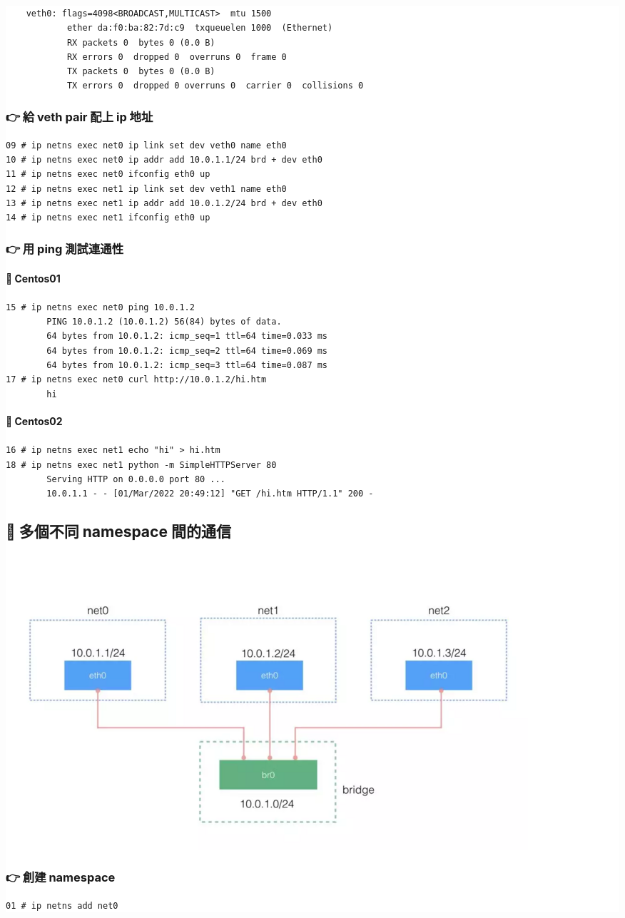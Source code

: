```
    veth0: flags=4098<BROADCAST,MULTICAST>  mtu 1500
            ether da:f0:ba:82:7d:c9  txqueuelen 1000  (Ethernet)
            RX packets 0  bytes 0 (0.0 B)
            RX errors 0  dropped 0  overruns 0  frame 0
            TX packets 0  bytes 0 (0.0 B)
            TX errors 0  dropped 0 overruns 0  carrier 0  collisions 0
```
### 👉 給 veth pair 配上 ip 地址
```
09 # ip netns exec net0 ip link set dev veth0 name eth0
10 # ip netns exec net0 ip addr add 10.0.1.1/24 brd + dev eth0
11 # ip netns exec net0 ifconfig eth0 up
12 # ip netns exec net1 ip link set dev veth1 name eth0
13 # ip netns exec net1 ip addr add 10.0.1.2/24 brd + dev eth0
14 # ip netns exec net1 ifconfig eth0 up
```
### 👉 用 ping 測試連通性
#### 📍 Centos01 
```
15 # ip netns exec net0 ping 10.0.1.2
        PING 10.0.1.2 (10.0.1.2) 56(84) bytes of data.
        64 bytes from 10.0.1.2: icmp_seq=1 ttl=64 time=0.033 ms
        64 bytes from 10.0.1.2: icmp_seq=2 ttl=64 time=0.069 ms
        64 bytes from 10.0.1.2: icmp_seq=3 ttl=64 time=0.087 ms
17 # ip netns exec net0 curl http://10.0.1.2/hi.htm
        hi
```
#### 📍 Centos02
```
16 # ip netns exec net1 echo "hi" > hi.htm
18 # ip netns exec net1 python -m SimpleHTTPServer 80
        Serving HTTP on 0.0.0.0 port 80 ...
        10.0.1.1 - - [01/Mar/2022 20:49:12] "GET /hi.htm HTTP/1.1" 200 -
```
## 🔖 多個不同 namespace 間的通信
![](pic/namespace3.png)
### 👉 創建 namespace
```
01 # ip netns add net0
```